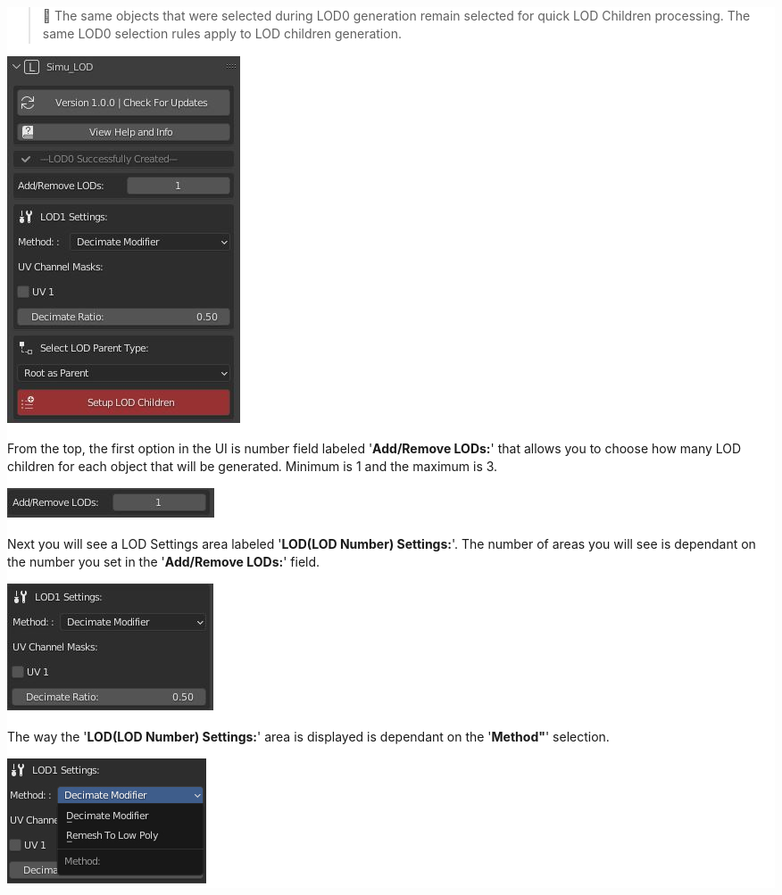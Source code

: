 >:large_blue_diamond: The same objects that were selected during LOD0 generation remain selected for quick LOD Children processing. The same LOD0 selection rules apply to LOD children generation. 

![LOD Children Image](./IMGs/LODChildren.JPG)

From the top, the first option in the UI is number field labeled '**Add/Remove LODs:**' that allows you to choose how many LOD children for each object that will be generated. Minimum is 1 and the maximum is 3.

![Add Remove LODs Image](./IMGs/AddRemoveLODs.JPG)

Next you will see a LOD Settings area labeled '**LOD(LOD Number) Settings:**'. The number of areas you will see is dependant on the number you set in the '**Add/Remove LODs:**' field.

![LOD Number Settings Image](./IMGs/LODNumberSettings.JPG)

The way the '**LOD(LOD Number) Settings:**' area is displayed is dependant on the '**Method"**' selection.

![LOD Method Image](./IMGs/LODMethod.jpg)
